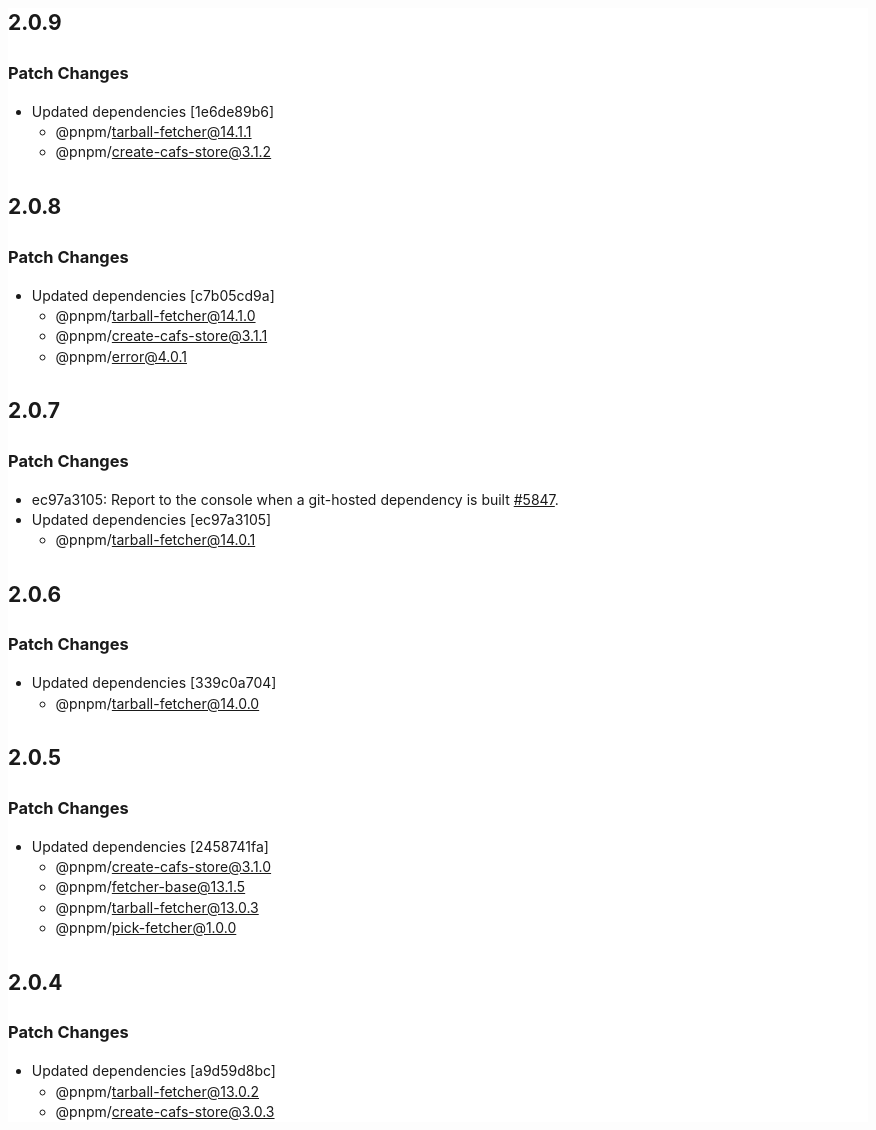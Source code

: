 ## 2.0.9

### Patch Changes

- Updated dependencies [1e6de89b6]
  - @pnpm/tarball-fetcher@14.1.1
  - @pnpm/create-cafs-store@3.1.2

## 2.0.8

### Patch Changes

- Updated dependencies [c7b05cd9a]
  - @pnpm/tarball-fetcher@14.1.0
  - @pnpm/create-cafs-store@3.1.1
  - @pnpm/error@4.0.1

## 2.0.7

### Patch Changes

- ec97a3105: Report to the console when a git-hosted dependency is built [#5847](https://github.com/pnpm/pnpm/pull/5847).
- Updated dependencies [ec97a3105]
  - @pnpm/tarball-fetcher@14.0.1

## 2.0.6

### Patch Changes

- Updated dependencies [339c0a704]
  - @pnpm/tarball-fetcher@14.0.0

## 2.0.5

### Patch Changes

- Updated dependencies [2458741fa]
  - @pnpm/create-cafs-store@3.1.0
  - @pnpm/fetcher-base@13.1.5
  - @pnpm/tarball-fetcher@13.0.3
  - @pnpm/pick-fetcher@1.0.0

## 2.0.4

### Patch Changes

- Updated dependencies [a9d59d8bc]
  - @pnpm/tarball-fetcher@13.0.2
  - @pnpm/create-cafs-store@3.0.3
